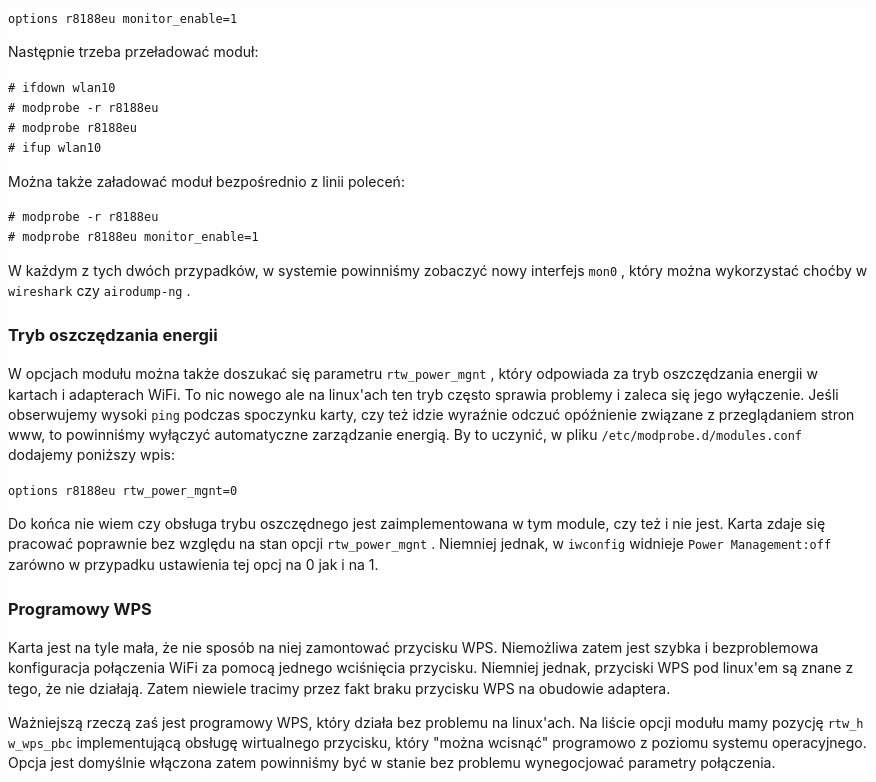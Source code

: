     options r8188eu monitor_enable=1

Następnie trzeba przeładować moduł:

    # ifdown wlan10
    # modprobe -r r8188eu
    # modprobe r8188eu
    # ifup wlan10

Można także załadować moduł bezpośrednio z linii poleceń:

    # modprobe -r r8188eu
    # modprobe r8188eu monitor_enable=1

W każdym z tych dwóch przypadków, w systemie powinniśmy zobaczyć nowy interfejs `mon0` , który można
wykorzystać choćby w `wireshark` czy `airodump-ng` .

### Tryb oszczędzania energii

W opcjach modułu można także doszukać się parametru `rtw_power_mgnt` , który odpowiada za tryb
oszczędzania energii w kartach i adapterach WiFi. To nic nowego ale na linux'ach ten tryb często
sprawia problemy i zaleca się jego wyłączenie. Jeśli obserwujemy wysoki `ping` podczas spoczynku
karty, czy też idzie wyraźnie odczuć opóźnienie związane z przeglądaniem stron www, to powinniśmy
wyłączyć automatyczne zarządzanie energią. By to uczynić, w pliku `/etc/modprobe.d/modules.conf`
dodajemy poniższy wpis:

    options r8188eu rtw_power_mgnt=0

Do końca nie wiem czy obsługa trybu oszczędnego jest zaimplementowana w tym module, czy też i nie
jest. Karta zdaje się pracować poprawnie bez względu na stan opcji `rtw_power_mgnt` . Niemniej
jednak, w `iwconfig` widnieje `Power Management:off` zarówno w przypadku ustawienia tej opcj na 0
jak i na 1.

### Programowy WPS

Karta jest na tyle mała, że nie sposób na niej zamontować przycisku WPS. Niemożliwa zatem jest
szybka i bezproblemowa konfiguracja połączenia WiFi za pomocą jednego wciśnięcia przycisku. Niemniej
jednak, przyciski WPS pod linux'em są znane z tego, że nie działają. Zatem niewiele tracimy przez
fakt braku przycisku WPS na obudowie adaptera.

Ważniejszą rzeczą zaś jest programowy WPS, który działa bez problemu na linux'ach. Na liście opcji
modułu mamy pozycję `rtw_hw_wps_pbc` implementującą obsługę wirtualnego przycisku, który "można
wcisnąć" programowo z poziomu systemu operacyjnego. Opcja jest domyślnie włączona zatem powinniśmy
być w stanie bez problemu wynegocjować parametry połączenia.
